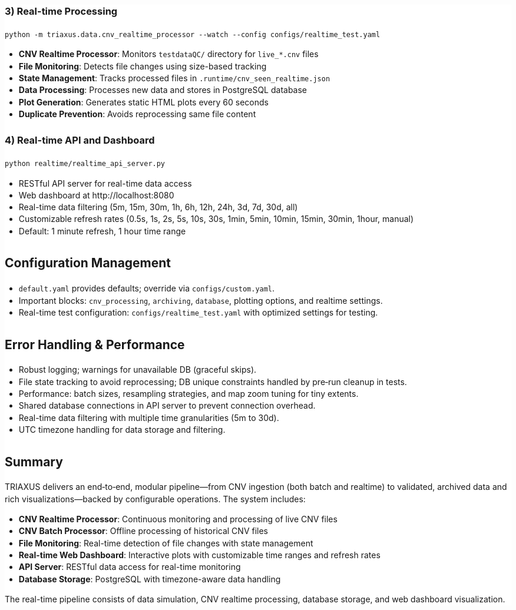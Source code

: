 ### 3) Real-time Processing
```
python -m triaxus.data.cnv_realtime_processor --watch --config configs/realtime_test.yaml
```
- **CNV Realtime Processor**: Monitors `testdataQC/` directory for `live_*.cnv` files
- **File Monitoring**: Detects file changes using size-based tracking
- **State Management**: Tracks processed files in `.runtime/cnv_seen_realtime.json`
- **Data Processing**: Processes new data and stores in PostgreSQL database
- **Plot Generation**: Generates static HTML plots every 60 seconds
- **Duplicate Prevention**: Avoids reprocessing same file content

### 4) Real-time API and Dashboard
```
python realtime/realtime_api_server.py
```
- RESTful API server for real-time data access
- Web dashboard at http://localhost:8080
- Real-time data filtering (5m, 15m, 30m, 1h, 6h, 12h, 24h, 3d, 7d, 30d, all)
- Customizable refresh rates (0.5s, 1s, 2s, 5s, 10s, 30s, 1min, 5min, 10min, 15min, 30min, 1hour, manual)
- Default: 1 minute refresh, 1 hour time range

## Configuration Management
- `default.yaml` provides defaults; override via `configs/custom.yaml`.
- Important blocks: `cnv_processing`, `archiving`, `database`, plotting options, and realtime settings.
- Real-time test configuration: `configs/realtime_test.yaml` with optimized settings for testing.

## Error Handling & Performance
- Robust logging; warnings for unavailable DB (graceful skips).
- File state tracking to avoid reprocessing; DB unique constraints handled by pre‑run cleanup in tests.
- Performance: batch sizes, resampling strategies, and map zoom tuning for tiny extents.
- Shared database connections in API server to prevent connection overhead.
- Real-time data filtering with multiple time granularities (5m to 30d).
- UTC timezone handling for data storage and filtering.

## Summary
TRIAXUS delivers an end‑to‑end, modular pipeline—from CNV ingestion (both batch and realtime) to validated, archived data and rich visualizations—backed by configurable operations. The system includes:

- **CNV Realtime Processor**: Continuous monitoring and processing of live CNV files
- **CNV Batch Processor**: Offline processing of historical CNV files  
- **File Monitoring**: Real-time detection of file changes with state management
- **Real-time Web Dashboard**: Interactive plots with customizable time ranges and refresh rates
- **API Server**: RESTful data access for real-time monitoring
- **Database Storage**: PostgreSQL with timezone-aware data handling

The real-time pipeline consists of data simulation, CNV realtime processing, database storage, and web dashboard visualization.